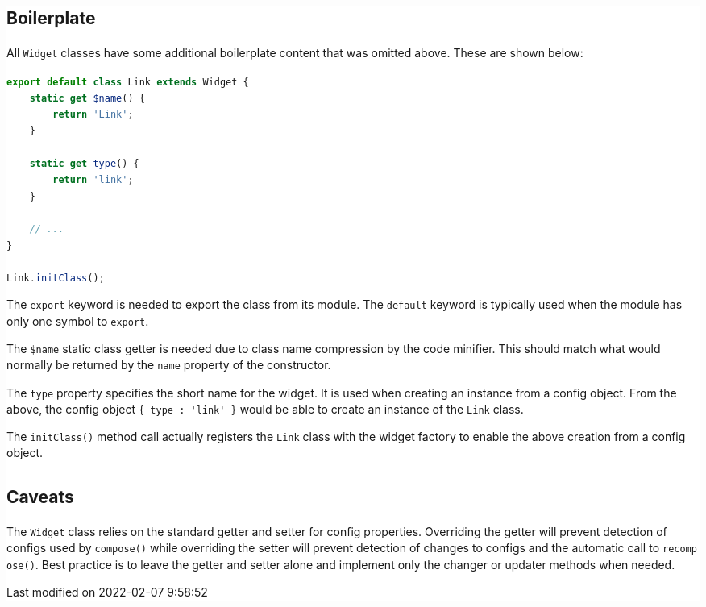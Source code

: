 <div class="external-example" data-file="Core/guides/advanced/widgets.js"></div>

## Boilerplate

All `Widget` classes have some additional boilerplate content that was omitted above. These are shown below:

```javascript
export default class Link extends Widget {
    static get $name() {
        return 'Link';
    }

    static get type() {
        return 'link';
    }

    // ...
}

Link.initClass();
```

The `export` keyword is needed to export the class from its module. The `default` keyword is typically used when the
module has only one symbol to `export`.

The `$name` static class getter is needed due to class name compression by the code minifier. This should match what
would normally be returned by the `name` property of the constructor.

The `type` property specifies the short name for the widget. It is used when creating an instance from a config object.
From the above, the config object `{ type : 'link' }` would be able to create an instance of the `Link` class.

The `initClass()` method call actually registers the `Link` class with the widget factory to enable the above creation
from a config object.

## Caveats

The `Widget` class relies on the standard getter and setter for config properties. Overriding the getter will prevent
detection of configs used by `compose()` while overriding the setter will prevent detection of changes to configs and
the automatic call to `recompose()`. Best practice is to leave the getter and setter alone and implement only the
changer or updater methods when needed.


<p class="last-modified">Last modified on 2022-02-07 9:58:52</p>